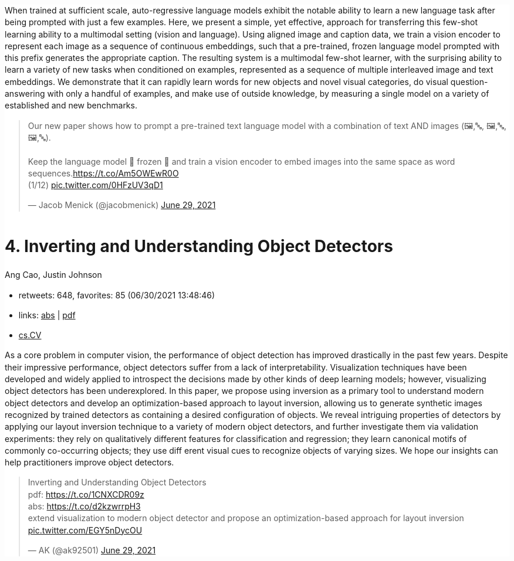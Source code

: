 When trained at sufficient scale, auto-regressive language models exhibit the notable ability to learn a new language task after being prompted with just a few examples. Here, we present a simple, yet effective, approach for transferring this few-shot learning ability to a multimodal setting (vision and language). Using aligned image and caption data, we train a vision encoder to represent each image as a sequence of continuous embeddings, such that a pre-trained, frozen language model prompted with this prefix generates the appropriate caption. The resulting system is a multimodal few-shot learner, with the surprising ability to learn a variety of new tasks when conditioned on examples, represented as a sequence of multiple interleaved image and text embeddings. We demonstrate that it can rapidly learn words for new objects and novel visual categories, do visual question-answering with only a handful of examples, and make use of outside knowledge, by measuring a single model on a variety of established and new benchmarks.

<blockquote class="twitter-tweet"><p lang="en" dir="ltr">Our new paper shows how to prompt a pre-trained text language model with a combination of text AND images (🖼️,🔤, 🖼️,🔤, 🖼️,🔤).<br><br>Keep the language model 🧊 frozen 🧊 and train a vision encoder to embed images into the same space as word sequences.<a href="https://t.co/Am5OWEwR0O">https://t.co/Am5OWEwR0O</a><br>(1/12) <a href="https://t.co/0HFzUV3qD1">pic.twitter.com/0HFzUV3qD1</a></p>&mdash; Jacob Menick (@jacobmenick) <a href="https://twitter.com/jacobmenick/status/1409852391395110915?ref_src=twsrc%5Etfw">June 29, 2021</a></blockquote>
<script async src="https://platform.twitter.com/widgets.js" charset="utf-8"></script>




# 4. Inverting and Understanding Object Detectors

Ang Cao, Justin Johnson

- retweets: 648, favorites: 85 (06/30/2021 13:48:46)

- links: [abs](https://arxiv.org/abs/2106.13933) | [pdf](https://arxiv.org/pdf/2106.13933)
- [cs.CV](https://arxiv.org/list/cs.CV/recent)

As a core problem in computer vision, the performance of object detection has improved drastically in the past few years. Despite their impressive performance, object detectors suffer from a lack of interpretability. Visualization techniques have been developed and widely applied to introspect the decisions made by other kinds of deep learning models; however, visualizing object detectors has been underexplored. In this paper, we propose using inversion as a primary tool to understand modern object detectors and develop an optimization-based approach to layout inversion, allowing us to generate synthetic images recognized by trained detectors as containing a desired configuration of objects. We reveal intriguing properties of detectors by applying our layout inversion technique to a variety of modern object detectors, and further investigate them via validation experiments: they rely on qualitatively different features for classification and regression; they learn canonical motifs of commonly co-occurring objects; they use diff erent visual cues to recognize objects of varying sizes. We hope our insights can help practitioners improve object detectors.

<blockquote class="twitter-tweet"><p lang="en" dir="ltr">Inverting and Understanding Object Detectors<br>pdf: <a href="https://t.co/1CNXCDR09z">https://t.co/1CNXCDR09z</a><br>abs: <a href="https://t.co/d2kzwrrpH3">https://t.co/d2kzwrrpH3</a><br>extend visualization to modern object detector and propose an optimization-based approach for layout inversion <a href="https://t.co/EGY5nDycOU">pic.twitter.com/EGY5nDycOU</a></p>&mdash; AK (@ak92501) <a href="https://twitter.com/ak92501/status/1409726243520536581?ref_src=twsrc%5Etfw">June 29, 2021</a></blockquote>
<script async src="https://platform.twitter.com/widgets.js" charset="utf-8"></script>
